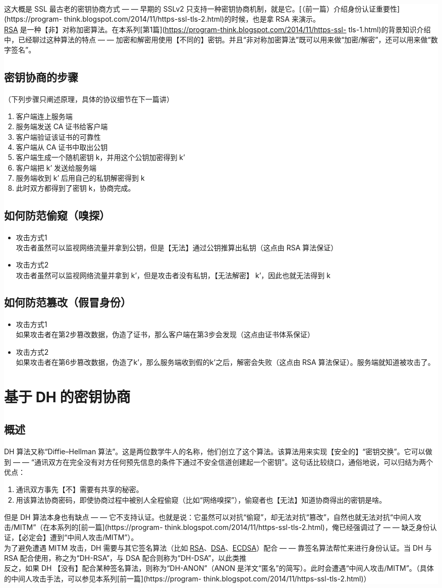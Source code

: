 这大概是 SSL 最古老的密钥协商方式 — — 早期的 SSLv2
只支持一种密钥协商机制，就是它。[（前一篇）介绍身份认证重要性](https://program-
think.blogspot.com/2014/11/https-ssl-tls-2.html)的时候，也是拿 RSA 来演示。  
[RSA](https://en.wikipedia.org/wiki/RSA_\(cryptosystem\))
是一种【非】对称加密算法。在本系列[第1篇](https://program-think.blogspot.com/2014/11/https-ssl-
tls-1.html)的背景知识介绍中，已经聊过这种算法的特点 — —
加密和解密用使用【不同的】密钥。并且“非对称加密算法”既可以用来做“加密/解密”，还可以用来做“数字签名”。

## 密钥协商的步骤

（下列步骤只阐述原理，具体的协议细节在下一篇讲）

  1. 客户端连上服务端
  2. 服务端发送 CA 证书给客户端
  3. 客户端验证该证书的可靠性
  4. 客户端从 CA 证书中取出公钥
  5. 客户端生成一个随机密钥 k，并用这个公钥加密得到 k’
  6. 客户端把 k’ 发送给服务端
  7. 服务端收到 k’ 后用自己的私钥解密得到 k
  8. 此时双方都得到了密钥 k，协商完成。

## 如何防范偷窥（嗅探）

  * 攻击方式1  
攻击者虽然可以监视网络流量并拿到公钥，但是【无法】通过公钥推算出私钥（这点由 RSA 算法保证）

  * 攻击方式2  
攻击者虽然可以监视网络流量并拿到 k’，但是攻击者没有私钥，【无法解密】 k’，因此也就无法得到 k

## 如何防范篡改（假冒身份）

  * 攻击方式1  
如果攻击者在第2步篡改数据，伪造了证书，那么客户端在第3步会发现（这点由证书体系保证）

  * 攻击方式2  
如果攻击者在第6步篡改数据，伪造了k’，那么服务端收到假的k’之后，解密会失败（这点由 RSA 算法保证）。服务端就知道被攻击了。

# 基于 DH 的密钥协商

## 概述

DH 算法又称“Diffie–Hellman 算法”。这是两位数学牛人的名称，他们创立了这个算法。该算法用来实现【安全的】“密钥交换”。它可以做到 — —
“通讯双方在完全没有对方任何预先信息的条件下通过不安全信道创建起一个密钥”。这句话比较绕口，通俗地说，可以归结为两个优点：

  1. 通讯双方事先【不】需要有共享的秘密。
  2. 用该算法协商密码，即使协商过程中被别人全程偷窥（比如“网络嗅探”），偷窥者也【无法】知道协商得出的密钥是啥。

但是 DH 算法本身也有缺点 — —
它不支持认证。也就是说：它虽然可以对抗“偷窥”，却无法对抗“篡改”，自然也就无法对抗“中间人攻击/MITM”（在本系列的[前一篇](https://program-
think.blogspot.com/2014/11/https-ssl-tls-2.html)，俺已经强调过了 — —
缺乏身份认证，【必定会】遭到“中间人攻击/MITM”）。  
为了避免遭遇 MITM 攻击，DH 需要与其它签名算法（比如
[RSA](https://en.wikipedia.org/wiki/RSA_\(cryptosystem\))、[DSA](https://en.wikipedia.org/wiki/Digital_Signature_Algorithm)、[ECDSA](https://en.wikipedia.org/wiki/Elliptic_Curve_DSA)）配合
— — 靠签名算法帮忙来进行身份认证。当 DH 与 RSA 配合使用，称之为“DH-RSA”，与 DSA 配合则称为“DH-DSA”，以此类推  
反之，如果 DH 【没有】配合某种签名算法，则称为“DH-ANON”（ANON
是洋文“匿名”的简写）。此时会遭遇“中间人攻击/MITM”。（具体的中间人攻击手法，可以参见本系列[前一篇](https://program-
think.blogspot.com/2014/11/https-ssl-tls-2.html)）
